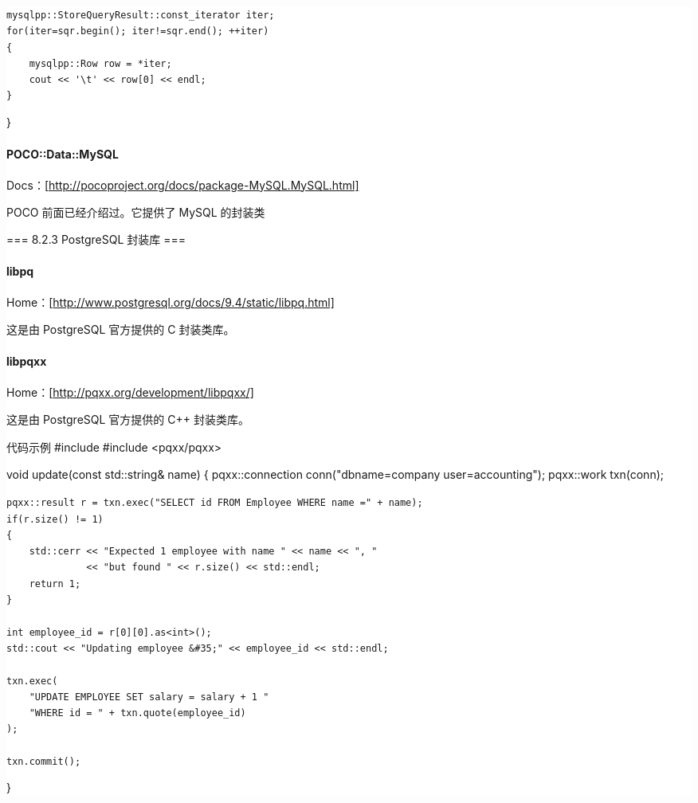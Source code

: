     mysqlpp::StoreQueryResult::const_iterator iter;
    for(iter=sqr.begin(); iter!=sqr.end(); ++iter)
    {
        mysqlpp::Row row = *iter;
        cout << '\t' << row[0] << endl;
    }
}
</source>

<h4>POCO::Data::MySQL</h4>

Docs：[http://pocoproject.org/docs/package-MySQL.MySQL.html]

POCO 前面已经介绍过。它提供了 MySQL 的封装类

=== 8.2.3 PostgreSQL 封装库 ===

<h4>libpq</h4>

Home：[http://www.postgresql.org/docs/9.4/static/libpq.html]

这是由 PostgreSQL 官方提供的 C 封装类库。

<h4>libpqxx</h4>

Home：[http://pqxx.org/development/libpqxx/]

这是由 PostgreSQL 官方提供的 C++ 封装类库。

代码示例
<source lang="cpp">
&#35;include <iostream>
&#35;include <pqxx/pqxx>

void update(const std::string& name)
{
    pqxx::connection conn("dbname=company user=accounting");
    pqxx::work txn(conn);

    pqxx::result r = txn.exec("SELECT id FROM Employee WHERE name =" + name);
    if(r.size() != 1)
    {
        std::cerr << "Expected 1 employee with name " << name << ", "
                  << "but found " << r.size() << std::endl;
        return 1;
    }

    int employee_id = r[0][0].as<int>();
    std::cout << "Updating employee &#35;" << employee_id << std::endl;

    txn.exec(
        "UPDATE EMPLOYEE SET salary = salary + 1 "
        "WHERE id = " + txn.quote(employee_id)
    );

    txn.commit();
}
</source>
